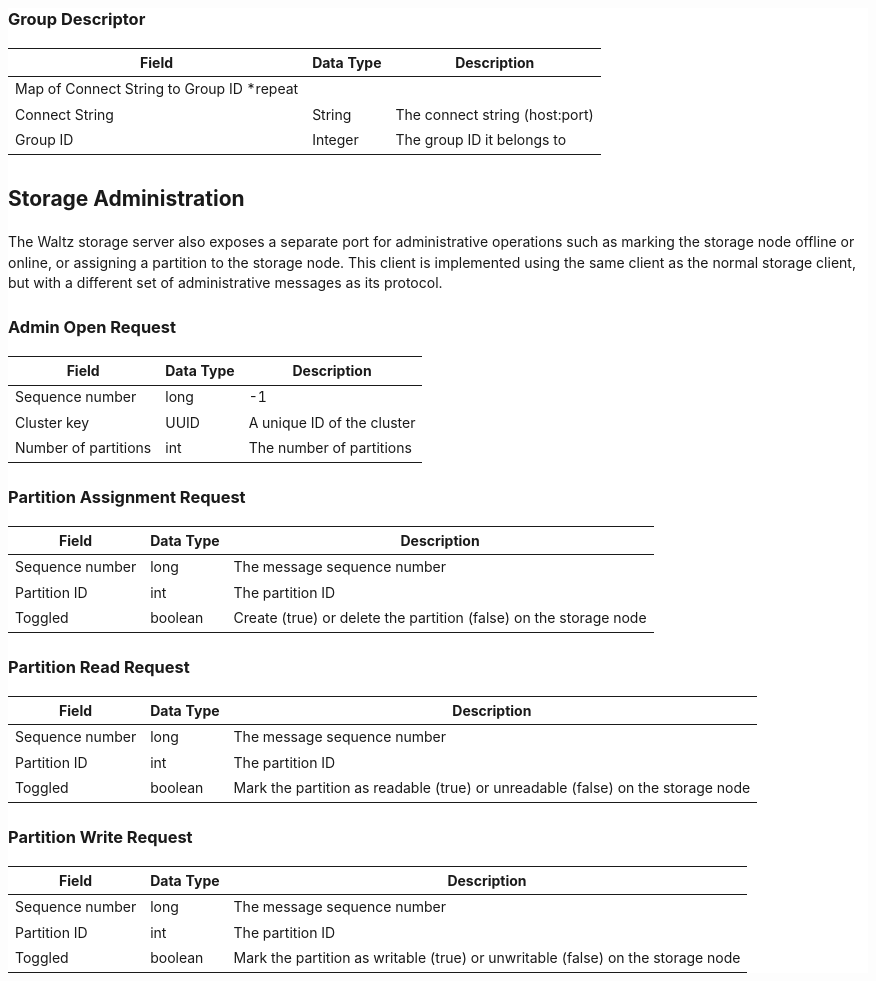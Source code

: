 ### Group Descriptor

| Field | Data Type | Description |
|-------|-----------|-------------|
| Map of Connect String to Group ID *repeat | | |
| Connect String | String  | The connect string (host:port) |
| Group ID | Integer | The group ID it belongs to |


## Storage Administration

The Waltz storage server also exposes a separate port for administrative operations such as marking the storage node offline or online, or assigning a partition to the storage node. This client is implemented using the same client as the normal storage client, but with a different set of administrative messages as its protocol.

### Admin Open Request

| Field | Data Type | Description |
|-------|-----------|-------------|
| Sequence number | long | -1 |
| Cluster key | UUID | A unique ID of the cluster |
| Number of partitions | int | The number of partitions |

### Partition Assignment Request

| Field | Data Type | Description |
|-------|-----------|-------------|
| Sequence number | long | The message sequence number |
| Partition ID | int | The partition ID |
| Toggled | boolean | Create (true) or delete the partition (false) on the storage node |

### Partition Read Request

| Field | Data Type | Description |
|-------|-----------|-------------|
| Sequence number | long | The message sequence number |
| Partition ID | int | The partition ID |
| Toggled | boolean | Mark the partition as readable (true) or unreadable (false) on the storage node |

### Partition Write Request

| Field | Data Type | Description |
|-------|-----------|-------------|
| Sequence number | long | The message sequence number |
| Partition ID | int | The partition ID |
| Toggled | boolean | Mark the partition as writable (true) or unwritable (false) on the storage node |
